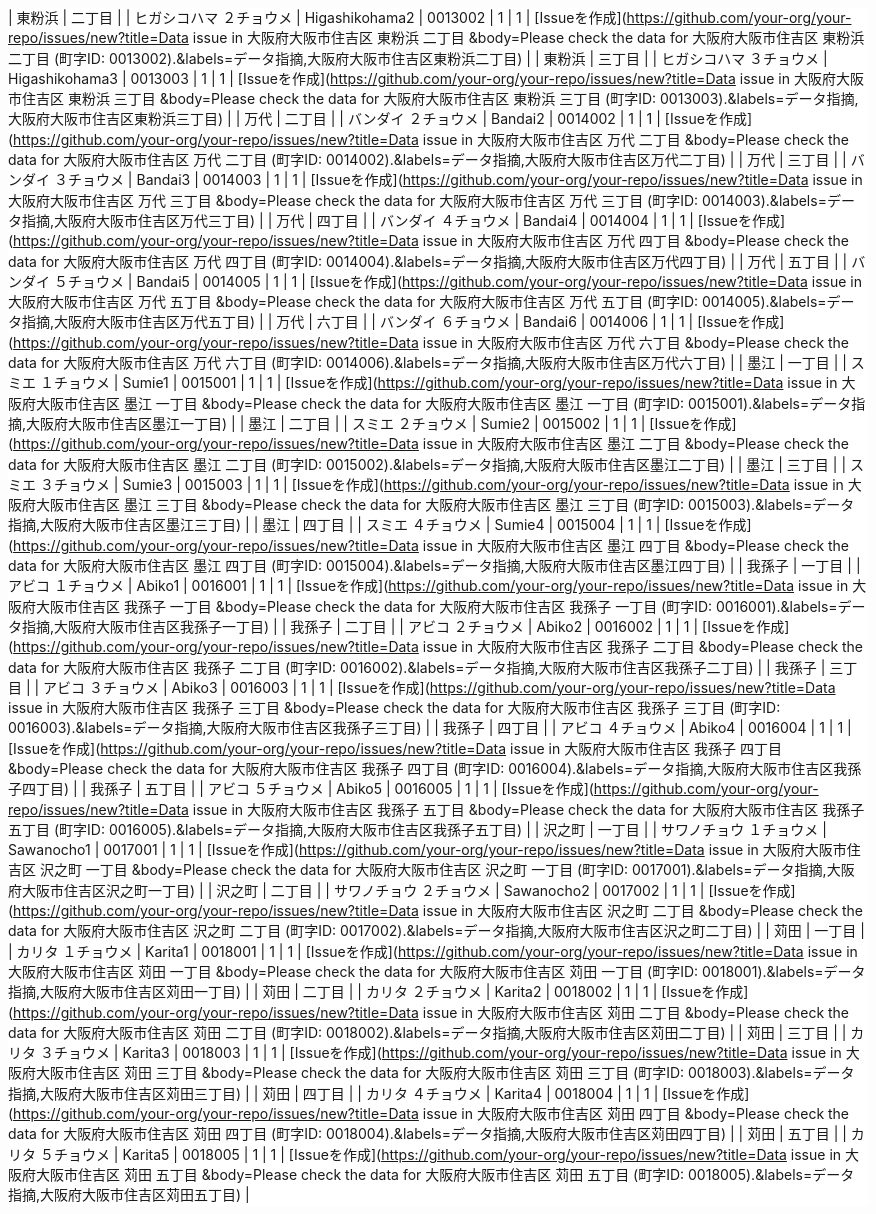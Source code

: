 | 東粉浜 | 二丁目 |  | ヒガシコハマ ２チョウメ  | Higashikohama2 | 0013002 | 1 | 1 | [Issueを作成](https://github.com/your-org/your-repo/issues/new?title=Data issue in 大阪府大阪市住吉区 東粉浜 二丁目 &body=Please check the data for 大阪府大阪市住吉区 東粉浜 二丁目  (町字ID: 0013002).&labels=データ指摘,大阪府大阪市住吉区東粉浜二丁目) |
| 東粉浜 | 三丁目 |  | ヒガシコハマ ３チョウメ  | Higashikohama3 | 0013003 | 1 | 1 | [Issueを作成](https://github.com/your-org/your-repo/issues/new?title=Data issue in 大阪府大阪市住吉区 東粉浜 三丁目 &body=Please check the data for 大阪府大阪市住吉区 東粉浜 三丁目  (町字ID: 0013003).&labels=データ指摘,大阪府大阪市住吉区東粉浜三丁目) |
| 万代 | 二丁目 |  | バンダイ ２チョウメ  | Bandai2 | 0014002 | 1 | 1 | [Issueを作成](https://github.com/your-org/your-repo/issues/new?title=Data issue in 大阪府大阪市住吉区 万代 二丁目 &body=Please check the data for 大阪府大阪市住吉区 万代 二丁目  (町字ID: 0014002).&labels=データ指摘,大阪府大阪市住吉区万代二丁目) |
| 万代 | 三丁目 |  | バンダイ ３チョウメ  | Bandai3 | 0014003 | 1 | 1 | [Issueを作成](https://github.com/your-org/your-repo/issues/new?title=Data issue in 大阪府大阪市住吉区 万代 三丁目 &body=Please check the data for 大阪府大阪市住吉区 万代 三丁目  (町字ID: 0014003).&labels=データ指摘,大阪府大阪市住吉区万代三丁目) |
| 万代 | 四丁目 |  | バンダイ ４チョウメ  | Bandai4 | 0014004 | 1 | 1 | [Issueを作成](https://github.com/your-org/your-repo/issues/new?title=Data issue in 大阪府大阪市住吉区 万代 四丁目 &body=Please check the data for 大阪府大阪市住吉区 万代 四丁目  (町字ID: 0014004).&labels=データ指摘,大阪府大阪市住吉区万代四丁目) |
| 万代 | 五丁目 |  | バンダイ ５チョウメ  | Bandai5 | 0014005 | 1 | 1 | [Issueを作成](https://github.com/your-org/your-repo/issues/new?title=Data issue in 大阪府大阪市住吉区 万代 五丁目 &body=Please check the data for 大阪府大阪市住吉区 万代 五丁目  (町字ID: 0014005).&labels=データ指摘,大阪府大阪市住吉区万代五丁目) |
| 万代 | 六丁目 |  | バンダイ ６チョウメ  | Bandai6 | 0014006 | 1 | 1 | [Issueを作成](https://github.com/your-org/your-repo/issues/new?title=Data issue in 大阪府大阪市住吉区 万代 六丁目 &body=Please check the data for 大阪府大阪市住吉区 万代 六丁目  (町字ID: 0014006).&labels=データ指摘,大阪府大阪市住吉区万代六丁目) |
| 墨江 | 一丁目 |  | スミエ １チョウメ  | Sumie1 | 0015001 | 1 | 1 | [Issueを作成](https://github.com/your-org/your-repo/issues/new?title=Data issue in 大阪府大阪市住吉区 墨江 一丁目 &body=Please check the data for 大阪府大阪市住吉区 墨江 一丁目  (町字ID: 0015001).&labels=データ指摘,大阪府大阪市住吉区墨江一丁目) |
| 墨江 | 二丁目 |  | スミエ ２チョウメ  | Sumie2 | 0015002 | 1 | 1 | [Issueを作成](https://github.com/your-org/your-repo/issues/new?title=Data issue in 大阪府大阪市住吉区 墨江 二丁目 &body=Please check the data for 大阪府大阪市住吉区 墨江 二丁目  (町字ID: 0015002).&labels=データ指摘,大阪府大阪市住吉区墨江二丁目) |
| 墨江 | 三丁目 |  | スミエ ３チョウメ  | Sumie3 | 0015003 | 1 | 1 | [Issueを作成](https://github.com/your-org/your-repo/issues/new?title=Data issue in 大阪府大阪市住吉区 墨江 三丁目 &body=Please check the data for 大阪府大阪市住吉区 墨江 三丁目  (町字ID: 0015003).&labels=データ指摘,大阪府大阪市住吉区墨江三丁目) |
| 墨江 | 四丁目 |  | スミエ ４チョウメ  | Sumie4 | 0015004 | 1 | 1 | [Issueを作成](https://github.com/your-org/your-repo/issues/new?title=Data issue in 大阪府大阪市住吉区 墨江 四丁目 &body=Please check the data for 大阪府大阪市住吉区 墨江 四丁目  (町字ID: 0015004).&labels=データ指摘,大阪府大阪市住吉区墨江四丁目) |
| 我孫子 | 一丁目 |  | アビコ １チョウメ  | Abiko1 | 0016001 | 1 | 1 | [Issueを作成](https://github.com/your-org/your-repo/issues/new?title=Data issue in 大阪府大阪市住吉区 我孫子 一丁目 &body=Please check the data for 大阪府大阪市住吉区 我孫子 一丁目  (町字ID: 0016001).&labels=データ指摘,大阪府大阪市住吉区我孫子一丁目) |
| 我孫子 | 二丁目 |  | アビコ ２チョウメ  | Abiko2 | 0016002 | 1 | 1 | [Issueを作成](https://github.com/your-org/your-repo/issues/new?title=Data issue in 大阪府大阪市住吉区 我孫子 二丁目 &body=Please check the data for 大阪府大阪市住吉区 我孫子 二丁目  (町字ID: 0016002).&labels=データ指摘,大阪府大阪市住吉区我孫子二丁目) |
| 我孫子 | 三丁目 |  | アビコ ３チョウメ  | Abiko3 | 0016003 | 1 | 1 | [Issueを作成](https://github.com/your-org/your-repo/issues/new?title=Data issue in 大阪府大阪市住吉区 我孫子 三丁目 &body=Please check the data for 大阪府大阪市住吉区 我孫子 三丁目  (町字ID: 0016003).&labels=データ指摘,大阪府大阪市住吉区我孫子三丁目) |
| 我孫子 | 四丁目 |  | アビコ ４チョウメ  | Abiko4 | 0016004 | 1 | 1 | [Issueを作成](https://github.com/your-org/your-repo/issues/new?title=Data issue in 大阪府大阪市住吉区 我孫子 四丁目 &body=Please check the data for 大阪府大阪市住吉区 我孫子 四丁目  (町字ID: 0016004).&labels=データ指摘,大阪府大阪市住吉区我孫子四丁目) |
| 我孫子 | 五丁目 |  | アビコ ５チョウメ  | Abiko5 | 0016005 | 1 | 1 | [Issueを作成](https://github.com/your-org/your-repo/issues/new?title=Data issue in 大阪府大阪市住吉区 我孫子 五丁目 &body=Please check the data for 大阪府大阪市住吉区 我孫子 五丁目  (町字ID: 0016005).&labels=データ指摘,大阪府大阪市住吉区我孫子五丁目) |
| 沢之町 | 一丁目 |  | サワノチョウ １チョウメ  | Sawanocho1 | 0017001 | 1 | 1 | [Issueを作成](https://github.com/your-org/your-repo/issues/new?title=Data issue in 大阪府大阪市住吉区 沢之町 一丁目 &body=Please check the data for 大阪府大阪市住吉区 沢之町 一丁目  (町字ID: 0017001).&labels=データ指摘,大阪府大阪市住吉区沢之町一丁目) |
| 沢之町 | 二丁目 |  | サワノチョウ ２チョウメ  | Sawanocho2 | 0017002 | 1 | 1 | [Issueを作成](https://github.com/your-org/your-repo/issues/new?title=Data issue in 大阪府大阪市住吉区 沢之町 二丁目 &body=Please check the data for 大阪府大阪市住吉区 沢之町 二丁目  (町字ID: 0017002).&labels=データ指摘,大阪府大阪市住吉区沢之町二丁目) |
| 苅田 | 一丁目 |  | カリタ １チョウメ  | Karita1 | 0018001 | 1 | 1 | [Issueを作成](https://github.com/your-org/your-repo/issues/new?title=Data issue in 大阪府大阪市住吉区 苅田 一丁目 &body=Please check the data for 大阪府大阪市住吉区 苅田 一丁目  (町字ID: 0018001).&labels=データ指摘,大阪府大阪市住吉区苅田一丁目) |
| 苅田 | 二丁目 |  | カリタ ２チョウメ  | Karita2 | 0018002 | 1 | 1 | [Issueを作成](https://github.com/your-org/your-repo/issues/new?title=Data issue in 大阪府大阪市住吉区 苅田 二丁目 &body=Please check the data for 大阪府大阪市住吉区 苅田 二丁目  (町字ID: 0018002).&labels=データ指摘,大阪府大阪市住吉区苅田二丁目) |
| 苅田 | 三丁目 |  | カリタ ３チョウメ  | Karita3 | 0018003 | 1 | 1 | [Issueを作成](https://github.com/your-org/your-repo/issues/new?title=Data issue in 大阪府大阪市住吉区 苅田 三丁目 &body=Please check the data for 大阪府大阪市住吉区 苅田 三丁目  (町字ID: 0018003).&labels=データ指摘,大阪府大阪市住吉区苅田三丁目) |
| 苅田 | 四丁目 |  | カリタ ４チョウメ  | Karita4 | 0018004 | 1 | 1 | [Issueを作成](https://github.com/your-org/your-repo/issues/new?title=Data issue in 大阪府大阪市住吉区 苅田 四丁目 &body=Please check the data for 大阪府大阪市住吉区 苅田 四丁目  (町字ID: 0018004).&labels=データ指摘,大阪府大阪市住吉区苅田四丁目) |
| 苅田 | 五丁目 |  | カリタ ５チョウメ  | Karita5 | 0018005 | 1 | 1 | [Issueを作成](https://github.com/your-org/your-repo/issues/new?title=Data issue in 大阪府大阪市住吉区 苅田 五丁目 &body=Please check the data for 大阪府大阪市住吉区 苅田 五丁目  (町字ID: 0018005).&labels=データ指摘,大阪府大阪市住吉区苅田五丁目) |